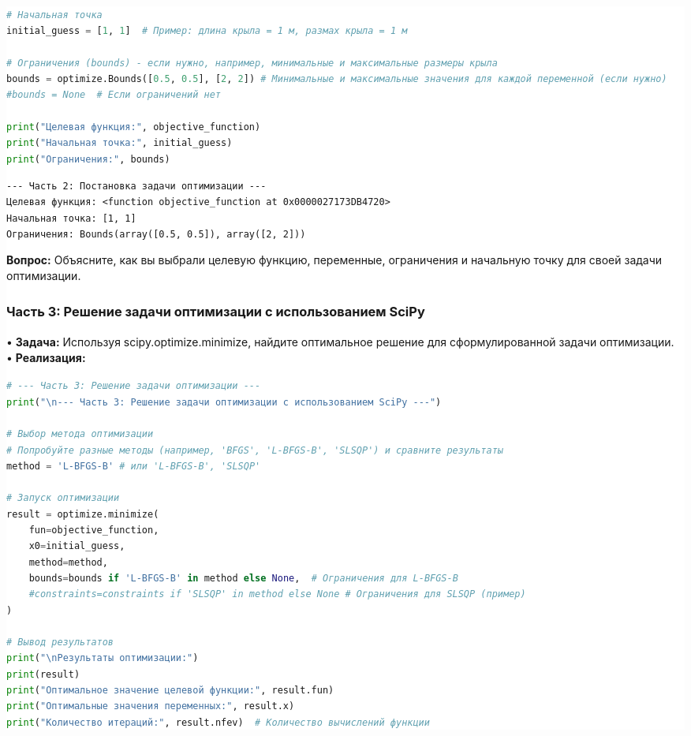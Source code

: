 ```python
# Начальная точка
initial_guess = [1, 1]  # Пример: длина крыла = 1 м, размах крыла = 1 м

# Ограничения (bounds) - если нужно, например, минимальные и максимальные размеры крыла
bounds = optimize.Bounds([0.5, 0.5], [2, 2]) # Минимальные и максимальные значения для каждой переменной (если нужно)
#bounds = None  # Если ограничений нет

print("Целевая функция:", objective_function)
print("Начальная точка:", initial_guess)
print("Ограничения:", bounds)

```

    --- Часть 2: Постановка задачи оптимизации ---
    Целевая функция: <function objective_function at 0x0000027173DB4720>
    Начальная точка: [1, 1]
    Ограничения: Bounds(array([0.5, 0.5]), array([2, 2]))
    

**Вопрос:** Объясните, как вы выбрали целевую функцию, переменные, ограничения и начальную точку для своей задачи оптимизации.
### Часть 3: Решение задачи оптимизации с использованием SciPy
•	**Задача:** Используя scipy.optimize.minimize, найдите оптимальное решение для сформулированной задачи оптимизации.<br>
•	**Реализация:**



```python
# --- Часть 3: Решение задачи оптимизации ---
print("\n--- Часть 3: Решение задачи оптимизации с использованием SciPy ---")

# Выбор метода оптимизации
# Попробуйте разные методы (например, 'BFGS', 'L-BFGS-B', 'SLSQP') и сравните результаты
method = 'L-BFGS-B' # или 'L-BFGS-B', 'SLSQP'

# Запуск оптимизации
result = optimize.minimize(
    fun=objective_function,
    x0=initial_guess,
    method=method,
    bounds=bounds if 'L-BFGS-B' in method else None,  # Ограничения для L-BFGS-B
    #constraints=constraints if 'SLSQP' in method else None # Ограничения для SLSQP (пример)
)

# Вывод результатов
print("\nРезультаты оптимизации:")
print(result)
print("Оптимальное значение целевой функции:", result.fun)
print("Оптимальные значения переменных:", result.x)
print("Количество итераций:", result.nfev)  # Количество вычислений функции

```
